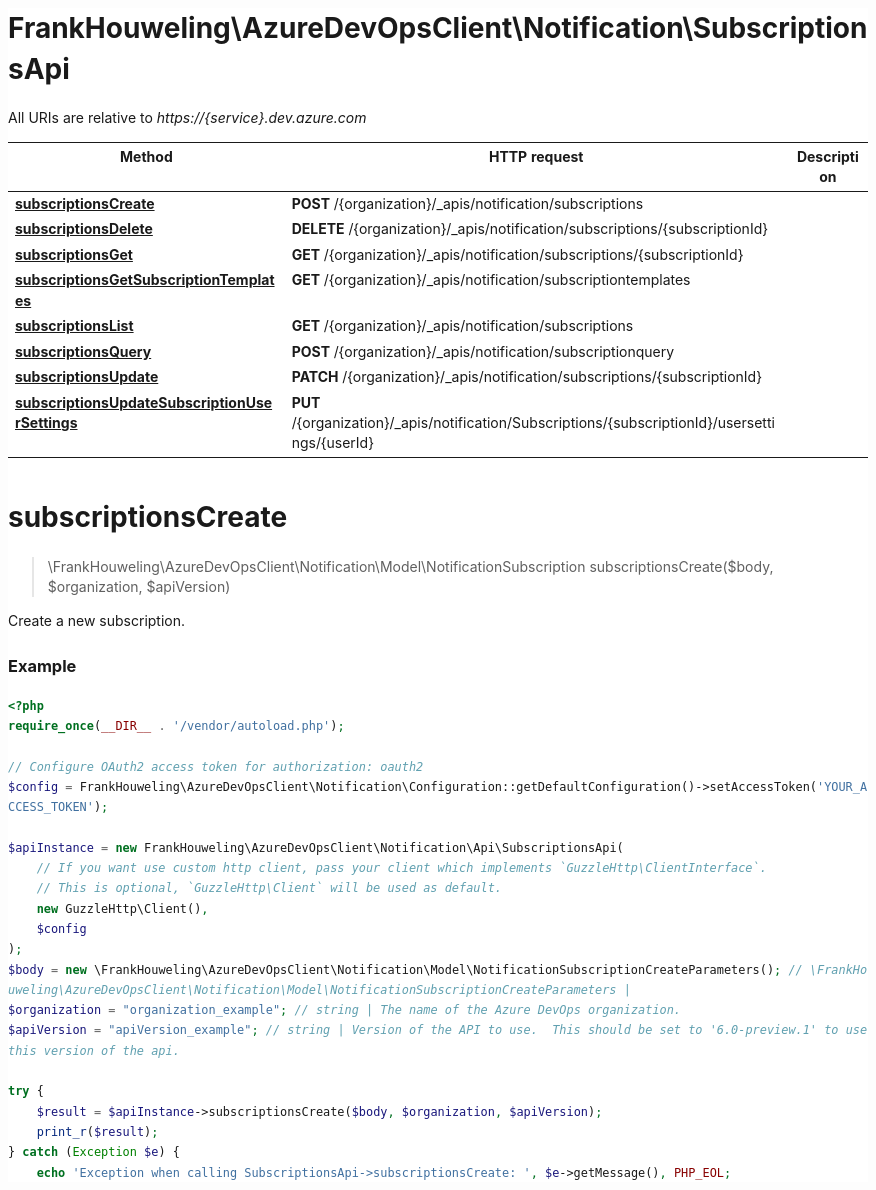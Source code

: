 # FrankHouweling\AzureDevOpsClient\Notification\SubscriptionsApi

All URIs are relative to *https://{service}.dev.azure.com*

Method | HTTP request | Description
------------- | ------------- | -------------
[**subscriptionsCreate**](SubscriptionsApi.md#subscriptionsCreate) | **POST** /{organization}/_apis/notification/subscriptions | 
[**subscriptionsDelete**](SubscriptionsApi.md#subscriptionsDelete) | **DELETE** /{organization}/_apis/notification/subscriptions/{subscriptionId} | 
[**subscriptionsGet**](SubscriptionsApi.md#subscriptionsGet) | **GET** /{organization}/_apis/notification/subscriptions/{subscriptionId} | 
[**subscriptionsGetSubscriptionTemplates**](SubscriptionsApi.md#subscriptionsGetSubscriptionTemplates) | **GET** /{organization}/_apis/notification/subscriptiontemplates | 
[**subscriptionsList**](SubscriptionsApi.md#subscriptionsList) | **GET** /{organization}/_apis/notification/subscriptions | 
[**subscriptionsQuery**](SubscriptionsApi.md#subscriptionsQuery) | **POST** /{organization}/_apis/notification/subscriptionquery | 
[**subscriptionsUpdate**](SubscriptionsApi.md#subscriptionsUpdate) | **PATCH** /{organization}/_apis/notification/subscriptions/{subscriptionId} | 
[**subscriptionsUpdateSubscriptionUserSettings**](SubscriptionsApi.md#subscriptionsUpdateSubscriptionUserSettings) | **PUT** /{organization}/_apis/notification/Subscriptions/{subscriptionId}/usersettings/{userId} | 


# **subscriptionsCreate**
> \FrankHouweling\AzureDevOpsClient\Notification\Model\NotificationSubscription subscriptionsCreate($body, $organization, $apiVersion)



Create a new subscription.

### Example
```php
<?php
require_once(__DIR__ . '/vendor/autoload.php');

// Configure OAuth2 access token for authorization: oauth2
$config = FrankHouweling\AzureDevOpsClient\Notification\Configuration::getDefaultConfiguration()->setAccessToken('YOUR_ACCESS_TOKEN');

$apiInstance = new FrankHouweling\AzureDevOpsClient\Notification\Api\SubscriptionsApi(
    // If you want use custom http client, pass your client which implements `GuzzleHttp\ClientInterface`.
    // This is optional, `GuzzleHttp\Client` will be used as default.
    new GuzzleHttp\Client(),
    $config
);
$body = new \FrankHouweling\AzureDevOpsClient\Notification\Model\NotificationSubscriptionCreateParameters(); // \FrankHouweling\AzureDevOpsClient\Notification\Model\NotificationSubscriptionCreateParameters | 
$organization = "organization_example"; // string | The name of the Azure DevOps organization.
$apiVersion = "apiVersion_example"; // string | Version of the API to use.  This should be set to '6.0-preview.1' to use this version of the api.

try {
    $result = $apiInstance->subscriptionsCreate($body, $organization, $apiVersion);
    print_r($result);
} catch (Exception $e) {
    echo 'Exception when calling SubscriptionsApi->subscriptionsCreate: ', $e->getMessage(), PHP_EOL;
```